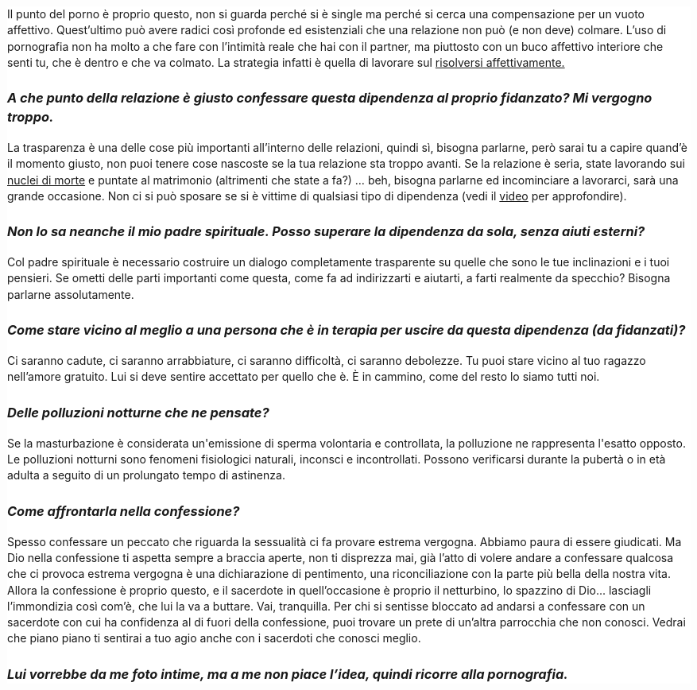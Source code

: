 Il punto del porno è proprio questo, non si guarda perché si è single ma perché si cerca una compensazione per un vuoto affettivo. Quest’ultimo può avere radici così profonde ed esistenziali che una relazione non può (e non deve) colmare. L’uso di pornografia non ha molto a che fare con l’intimità reale che hai con il partner, ma piuttosto con un buco affettivo interiore che senti tu, che è dentro e che va colmato. La strategia infatti è quella di lavorare sul [risolversi affettivamente.](https://youtu.be/xJxMwFW2R2s)

### *A che punto della relazione è giusto confessare questa dipendenza al proprio fidanzato? Mi vergogno troppo.*

La trasparenza è una delle cose più importanti all’interno delle relazioni, quindi sì, bisogna parlarne, però sarai tu a capire quand’è il momento giusto, non puoi tenere cose nascoste se la tua relazione sta troppo avanti. Se la relazione è seria, state lavorando sui [nuclei di morte](https://youtube.com/playlist?list=PLeN1Oviv2DpmP2bpuAeqLY7ioiDLMzvvK) e puntate al matrimonio (altrimenti che state a fa?) … beh, bisogna parlarne ed incominciare a lavorarci, sarà una grande occasione. Non ci si può sposare se si è vittime di qualsiasi tipo di dipendenza (vedi il [video](https://youtu.be/t6gLCoXc6gw) per approfondire).

### *Non lo sa neanche il mio padre spirituale. Posso superare la dipendenza da sola, senza aiuti esterni?*

Col padre spirituale è necessario costruire un dialogo completamente trasparente su quelle che sono le tue inclinazioni e i tuoi pensieri. Se ometti delle parti importanti come questa, come fa ad indirizzarti e aiutarti, a farti realmente da specchio? Bisogna parlarne assolutamente.

### *Come stare vicino al meglio a una persona che è in terapia per uscire da questa dipendenza (da fidanzati)?*

Ci saranno cadute, ci saranno arrabbiature, ci saranno difficoltà, ci saranno debolezze. Tu puoi stare vicino al tuo ragazzo nell’amore gratuito. Lui si deve sentire accettato per quello che è. È in cammino, come del resto lo siamo tutti noi.

### *Delle polluzioni notturne che ne pensate?*

Se la masturbazione è considerata un'emissione di sperma volontaria e controllata, la polluzione ne rappresenta l'esatto opposto. Le polluzioni notturni sono fenomeni fisiologici naturali, inconsci e incontrollati. Possono verificarsi durante la pubertà o in età adulta a seguito di un prolungato tempo di astinenza.

### *Come affrontarla nella confessione?*

Spesso confessare un peccato che riguarda la sessualità ci fa provare estrema vergogna. Abbiamo paura di essere giudicati. Ma Dio nella confessione ti aspetta sempre a braccia aperte, non ti disprezza mai, già l’atto di volere andare a confessare qualcosa che ci provoca estrema vergogna è una dichiarazione di pentimento, una riconciliazione con la parte più bella della nostra vita. Allora la confessione è proprio questo, e il sacerdote in quell’occasione è proprio il netturbino, lo spazzino di Dio... lasciagli l’immondizia così com’è, che lui la va a buttare. Vai, tranquilla. Per chi si sentisse bloccato ad andarsi a confessare con un sacerdote con cui ha confidenza al di fuori della confessione, puoi trovare un prete di un’altra parrocchia che non conosci. Vedrai che piano piano ti sentirai a tuo agio anche con i sacerdoti che conosci meglio.

### *Lui vorrebbe da me foto intime, ma a me non piace l’idea, quindi ricorre alla pornografia.*
